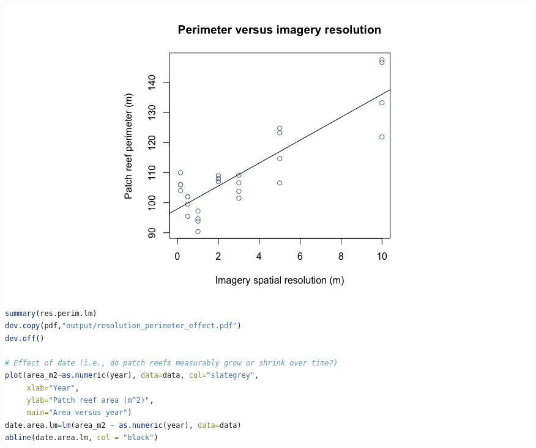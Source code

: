 <img src="MeasuringReefs_files/figure-gfm/data explore-1-3.png" style="display: block; margin: auto;" />

``` r
summary(res.perim.lm)
dev.copy(pdf,"output/resolution_perimeter_effect.pdf")    
dev.off()

# Effect of date (i.e., do patch reefs measurably grow or shrink over time?)
plot(area_m2~as.numeric(year), data=data, col="slategrey",
     xlab="Year", 
     ylab="Patch reef area (m^2)", 
     main="Area versus year")
date.area.lm=lm(area_m2 ~ as.numeric(year), data=data)
abline(date.area.lm, col = "black")
```
